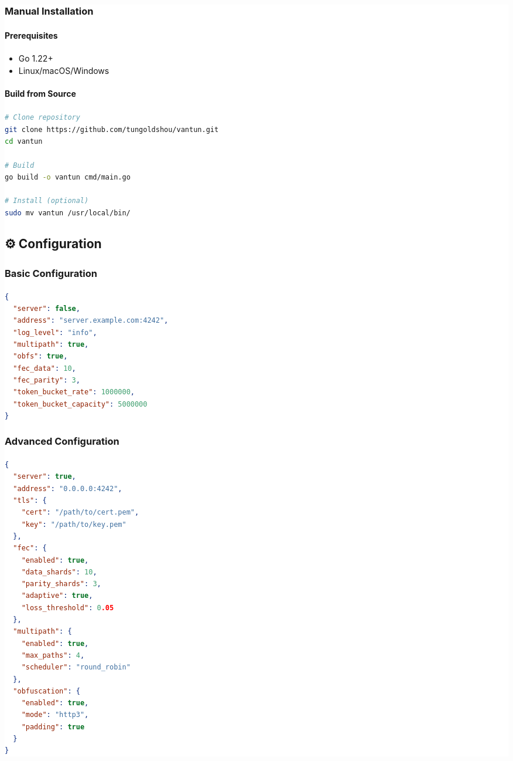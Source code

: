 ### Manual Installation

#### Prerequisites
- Go 1.22+
- Linux/macOS/Windows

#### Build from Source
```bash
# Clone repository
git clone https://github.com/tungoldshou/vantun.git
cd vantun

# Build
go build -o vantun cmd/main.go

# Install (optional)
sudo mv vantun /usr/local/bin/
```

## ⚙️ Configuration

### Basic Configuration
```json
{
  "server": false,
  "address": "server.example.com:4242",
  "log_level": "info",
  "multipath": true,
  "obfs": true,
  "fec_data": 10,
  "fec_parity": 3,
  "token_bucket_rate": 1000000,
  "token_bucket_capacity": 5000000
}
```

### Advanced Configuration
```json
{
  "server": true,
  "address": "0.0.0.0:4242",
  "tls": {
    "cert": "/path/to/cert.pem",
    "key": "/path/to/key.pem"
  },
  "fec": {
    "enabled": true,
    "data_shards": 10,
    "parity_shards": 3,
    "adaptive": true,
    "loss_threshold": 0.05
  },
  "multipath": {
    "enabled": true,
    "max_paths": 4,
    "scheduler": "round_robin"
  },
  "obfuscation": {
    "enabled": true,
    "mode": "http3",
    "padding": true
  }
}
```